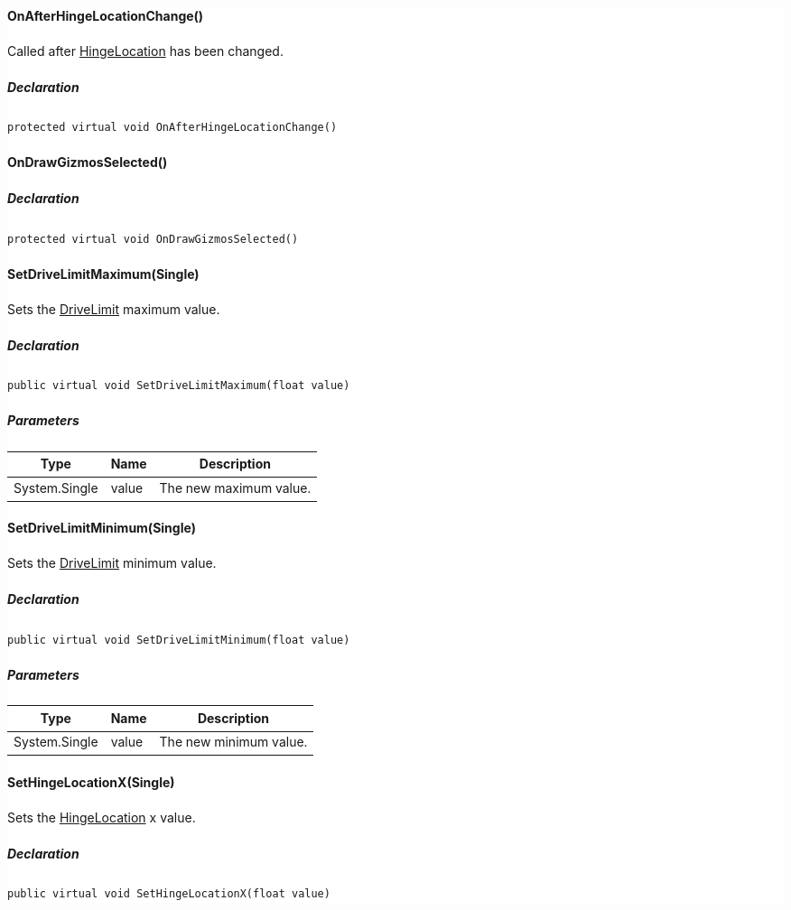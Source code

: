 #### OnAfterHingeLocationChange()

Called after [HingeLocation] has been changed.

##### Declaration

```
protected virtual void OnAfterHingeLocationChange()
```

#### OnDrawGizmosSelected()

##### Declaration

```
protected virtual void OnDrawGizmosSelected()
```

#### SetDriveLimitMaximum(Single)

Sets the [DriveLimit] maximum value.

##### Declaration

```
public virtual void SetDriveLimitMaximum(float value)
```

##### Parameters

| Type | Name | Description |
| --- | --- | --- |
| System.Single | value | The new maximum value. |

#### SetDriveLimitMinimum(Single)

Sets the [DriveLimit] minimum value.

##### Declaration

```
public virtual void SetDriveLimitMinimum(float value)
```

##### Parameters

| Type | Name | Description |
| --- | --- | --- |
| System.Single | value | The new minimum value. |

#### SetHingeLocationX(Single)

Sets the [HingeLocation] x value.

##### Declaration

```
public virtual void SetHingeLocationX(float value)
```


[DriveFacade]: ../Driver/DriveFacade-2.md
[AngularDrive]: AngularDrive.md
[AngularDriveFacade]: AngularDriveFacade.md
[DriveFacade<AngularDrive, AngularDriveFacade>.Drive]: Tilia.Interactions.Controllables.Driver.DriveFacade-2.md#Tilia_Interactions_Controllables_Driver_DriveFacade_2_Drive
[DriveFacade<AngularDrive, AngularDriveFacade>.LinkedInteractableFacade]: Tilia.Interactions.Controllables.Driver.DriveFacade-2.md#Tilia_Interactions_Controllables_Driver_DriveFacade_2_LinkedInteractableFacade
[DriveFacade<AngularDrive, AngularDriveFacade>.LinkedMinReached]: Tilia.Interactions.Controllables.Driver.DriveFacade-2.md#Tilia_Interactions_Controllables_Driver_DriveFacade_2_LinkedMinReached
[DriveFacade<AngularDrive, AngularDriveFacade>.LinkedMidReached]: Tilia.Interactions.Controllables.Driver.DriveFacade-2.md#Tilia_Interactions_Controllables_Driver_DriveFacade_2_LinkedMidReached
[DriveFacade<AngularDrive, AngularDriveFacade>.LinkedMaxReached]: Tilia.Interactions.Controllables.Driver.DriveFacade-2.md#Tilia_Interactions_Controllables_Driver_DriveFacade_2_LinkedMaxReached
[DriveFacade<AngularDrive, AngularDriveFacade>.ValueChanged]: Tilia.Interactions.Controllables.Driver.DriveFacade-2.md#Tilia_Interactions_Controllables_Driver_DriveFacade_2_ValueChanged
[DriveFacade<AngularDrive, AngularDriveFacade>.StepValueChanged]: Tilia.Interactions.Controllables.Driver.DriveFacade-2.md#Tilia_Interactions_Controllables_Driver_DriveFacade_2_StepValueChanged
[DriveFacade<AngularDrive, AngularDriveFacade>.NormalizedValueChanged]: Tilia.Interactions.Controllables.Driver.DriveFacade-2.md#Tilia_Interactions_Controllables_Driver_DriveFacade_2_NormalizedValueChanged
[DriveFacade<AngularDrive, AngularDriveFacade>.InitialTargetValueReached]: Tilia.Interactions.Controllables.Driver.DriveFacade-2.md#Tilia_Interactions_Controllables_Driver_DriveFacade_2_InitialTargetValueReached
[DriveFacade<AngularDrive, AngularDriveFacade>.TargetValueReached]: Tilia.Interactions.Controllables.Driver.DriveFacade-2.md#Tilia_Interactions_Controllables_Driver_DriveFacade_2_TargetValueReached
[DriveFacade<AngularDrive, AngularDriveFacade>.StartedMoving]: Tilia.Interactions.Controllables.Driver.DriveFacade-2.md#Tilia_Interactions_Controllables_Driver_DriveFacade_2_StartedMoving
[DriveFacade<AngularDrive, AngularDriveFacade>.StoppedMoving]: Tilia.Interactions.Controllables.Driver.DriveFacade-2.md#Tilia_Interactions_Controllables_Driver_DriveFacade_2_StoppedMoving
[DriveFacade<AngularDrive, AngularDriveFacade>.DriveAxis]: Tilia.Interactions.Controllables.Driver.DriveFacade-2.md#Tilia_Interactions_Controllables_Driver_DriveFacade_2_DriveAxis
[DriveFacade<AngularDrive, AngularDriveFacade>.DriveSpeed]: Tilia.Interactions.Controllables.Driver.DriveFacade-2.md#Tilia_Interactions_Controllables_Driver_DriveFacade_2_DriveSpeed
[DriveFacade<AngularDrive, AngularDriveFacade>.UngrabbedDrag]: Tilia.Interactions.Controllables.Driver.DriveFacade-2.md#Tilia_Interactions_Controllables_Driver_DriveFacade_2_UngrabbedDrag
[DriveFacade<AngularDrive, AngularDriveFacade>.GrabbedDrag]: Tilia.Interactions.Controllables.Driver.DriveFacade-2.md#Tilia_Interactions_Controllables_Driver_DriveFacade_2_GrabbedDrag
[DriveFacade<AngularDrive, AngularDriveFacade>.StartAtInitialTargetValue]: Tilia.Interactions.Controllables.Driver.DriveFacade-2.md#Tilia_Interactions_Controllables_Driver_DriveFacade_2_StartAtInitialTargetValue
[DriveFacade<AngularDrive, AngularDriveFacade>.InitialTargetValue]: Tilia.Interactions.Controllables.Driver.DriveFacade-2.md#Tilia_Interactions_Controllables_Driver_DriveFacade_2_InitialTargetValue
[DriveFacade<AngularDrive, AngularDriveFacade>.MoveToTargetValue]: Tilia.Interactions.Controllables.Driver.DriveFacade-2.md#Tilia_Interactions_Controllables_Driver_DriveFacade_2_MoveToTargetValue
[DriveFacade<AngularDrive, AngularDriveFacade>.TargetValue]: Tilia.Interactions.Controllables.Driver.DriveFacade-2.md#Tilia_Interactions_Controllables_Driver_DriveFacade_2_TargetValue
[DriveFacade<AngularDrive, AngularDriveFacade>.StepRange]: Tilia.Interactions.Controllables.Driver.DriveFacade-2.md#Tilia_Interactions_Controllables_Driver_DriveFacade_2_StepRange
[DriveFacade<AngularDrive, AngularDriveFacade>.StepIncrement]: Tilia.Interactions.Controllables.Driver.DriveFacade-2.md#Tilia_Interactions_Controllables_Driver_DriveFacade_2_StepIncrement
[DriveFacade<AngularDrive, AngularDriveFacade>.SnapToStepOnRelease]: Tilia.Interactions.Controllables.Driver.DriveFacade-2.md#Tilia_Interactions_Controllables_Driver_DriveFacade_2_SnapToStepOnRelease
[DriveFacade<AngularDrive, AngularDriveFacade>.IsVisible]: Tilia.Interactions.Controllables.Driver.DriveFacade-2.md#Tilia_Interactions_Controllables_Driver_DriveFacade_2_IsVisible
[DriveFacade<AngularDrive, AngularDriveFacade>.SetDriveAxis(Int32)]: Tilia.Interactions.Controllables.Driver.DriveFacade-2.md#Tilia_Interactions_Controllables_Driver_DriveFacade_2_SetDriveAxis_System_Int32_
[DriveFacade<AngularDrive, AngularDriveFacade>.SetStepRangeMinimum(Single)]: Tilia.Interactions.Controllables.Driver.DriveFacade-2.md#Tilia_Interactions_Controllables_Driver_DriveFacade_2_SetStepRangeMinimum_System_Single_
[DriveFacade<AngularDrive, AngularDriveFacade>.SetStepRangeMaximum(Single)]: Tilia.Interactions.Controllables.Driver.DriveFacade-2.md#Tilia_Interactions_Controllables_Driver_DriveFacade_2_SetStepRangeMaximum_System_Single_
[DriveFacade<AngularDrive, AngularDriveFacade>.SetTargetValueByStepValue()]: Tilia.Interactions.Controllables.Driver.DriveFacade-2.md#Tilia_Interactions_Controllables_Driver_DriveFacade_2_SetTargetValueByStepValue
[DriveFacade<AngularDrive, AngularDriveFacade>.SetTargetValueByStepValue(Single)]: Tilia.Interactions.Controllables.Driver.DriveFacade-2.md#Tilia_Interactions_Controllables_Driver_DriveFacade_2_SetTargetValueByStepValue_System_Single_
[DriveFacade<AngularDrive, AngularDriveFacade>.ForceSnapToStepValue(Single)]: Tilia.Interactions.Controllables.Driver.DriveFacade-2.md#Tilia_Interactions_Controllables_Driver_DriveFacade_2_ForceSnapToStepValue_System_Single_
[DriveFacade<AngularDrive, AngularDriveFacade>.CalculateDriveAxis(DriveAxis.Axis)]: Tilia.Interactions.Controllables.Driver.DriveFacade-2.md#Tilia_Interactions_Controllables_Driver_DriveFacade_2_CalculateDriveAxis_Tilia_Interactions_Controllables_Driver_DriveAxis_Axis_
[DriveFacade<AngularDrive, AngularDriveFacade>.ProcessAutoDrive(Boolean)]: Tilia.Interactions.Controllables.Driver.DriveFacade-2.md#Tilia_Interactions_Controllables_Driver_DriveFacade_2_ProcessAutoDrive_System_Boolean_
[DriveFacade<AngularDrive, AngularDriveFacade>.SetTargetValue(Single)]: Tilia.Interactions.Controllables.Driver.DriveFacade-2.md#Tilia_Interactions_Controllables_Driver_DriveFacade_2_SetTargetValue_System_Single_
[DriveFacade<AngularDrive, AngularDriveFacade>.ProcessDriveSpeed(Single, Boolean)]: Tilia.Interactions.Controllables.Driver.DriveFacade-2.md#Tilia_Interactions_Controllables_Driver_DriveFacade_2_ProcessDriveSpeed_System_Single_System_Boolean_
[DriveFacade<AngularDrive, AngularDriveFacade>.OnAfterDriveAxisChange()]: Tilia.Interactions.Controllables.Driver.DriveFacade-2.md#Tilia_Interactions_Controllables_Driver_DriveFacade_2_OnAfterDriveAxisChange
[DriveFacade<AngularDrive, AngularDriveFacade>.OnAfterMoveToTargetValueChange()]: Tilia.Interactions.Controllables.Driver.DriveFacade-2.md#Tilia_Interactions_Controllables_Driver_DriveFacade_2_OnAfterMoveToTargetValueChange
[DriveFacade<AngularDrive, AngularDriveFacade>.OnAfterTargetValueChange()]: Tilia.Interactions.Controllables.Driver.DriveFacade-2.md#Tilia_Interactions_Controllables_Driver_DriveFacade_2_OnAfterTargetValueChange
[DriveFacade<AngularDrive, AngularDriveFacade>.OnAfterDriveSpeedChange()]: Tilia.Interactions.Controllables.Driver.DriveFacade-2.md#Tilia_Interactions_Controllables_Driver_DriveFacade_2_OnAfterDriveSpeedChange
[DriveFacade<AngularDrive, AngularDriveFacade>.OnAfterStepRangeChange()]: Tilia.Interactions.Controllables.Driver.DriveFacade-2.md#Tilia_Interactions_Controllables_Driver_DriveFacade_2_OnAfterStepRangeChange
[DriveFacade<AngularDrive, AngularDriveFacade>.OnAfterStepIncrementChange()]: Tilia.Interactions.Controllables.Driver.DriveFacade-2.md#Tilia_Interactions_Controllables_Driver_DriveFacade_2_OnAfterStepIncrementChange
[DriveFacade<AngularDrive, AngularDriveFacade>.OnAfterSnapToStepOnRelease()]: Tilia.Interactions.Controllables.Driver.DriveFacade-2.md#Tilia_Interactions_Controllables_Driver_DriveFacade_2_OnAfterSnapToStepOnRelease
[DriveFacade<AngularDrive, AngularDriveFacade>.OnAfterUngrabbedDragChange()]: Tilia.Interactions.Controllables.Driver.DriveFacade-2.md#Tilia_Interactions_Controllables_Driver_DriveFacade_2_OnAfterUngrabbedDragChange
[DriveFacade<AngularDrive, AngularDriveFacade>.OnAfterGrabbedDragChange()]: Tilia.Interactions.Controllables.Driver.DriveFacade-2.md#Tilia_Interactions_Controllables_Driver_DriveFacade_2_OnAfterGrabbedDragChange
[Tilia.Interactions.Controllables.AngularDriver]: README.md
[DriveLimit]: AngularDriveFacade.md#DriveLimit
[HingeLocation]: AngularDriveFacade.md#HingeLocation
[DriveLimit]: AngularDriveFacade.md#DriveLimit
[DriveLimit]: AngularDriveFacade.md#DriveLimit
[HingeLocation]: AngularDriveFacade.md#HingeLocation
[HingeLocation]: AngularDriveFacade.md#HingeLocation
[HingeLocation]: AngularDriveFacade.md#HingeLocation
[Inheritance]: #Inheritance
[Namespace]: #Namespace
[Syntax]: #Syntax
[Properties]: #Properties
[DriveLimit]: #DriveLimit
[GizmoLineDistance]: #GizmoLineDistance
[GizmoSphereRadius]: #GizmoSphereRadius
[HingeLocation]: #HingeLocation
[Methods]: #Methods
[OnAfterDriveLimitChange()]: #OnAfterDriveLimitChange
[OnAfterHingeLocationChange()]: #OnAfterHingeLocationChange
[OnDrawGizmosSelected()]: #OnDrawGizmosSelected
[SetDriveLimitMaximum(Single)]: #SetDriveLimitMaximumSingle
[SetDriveLimitMinimum(Single)]: #SetDriveLimitMinimumSingle
[SetHingeLocationX(Single)]: #SetHingeLocationXSingle
[SetHingeLocationY(Single)]: #SetHingeLocationYSingle
[SetHingeLocationZ(Single)]: #SetHingeLocationZSingle